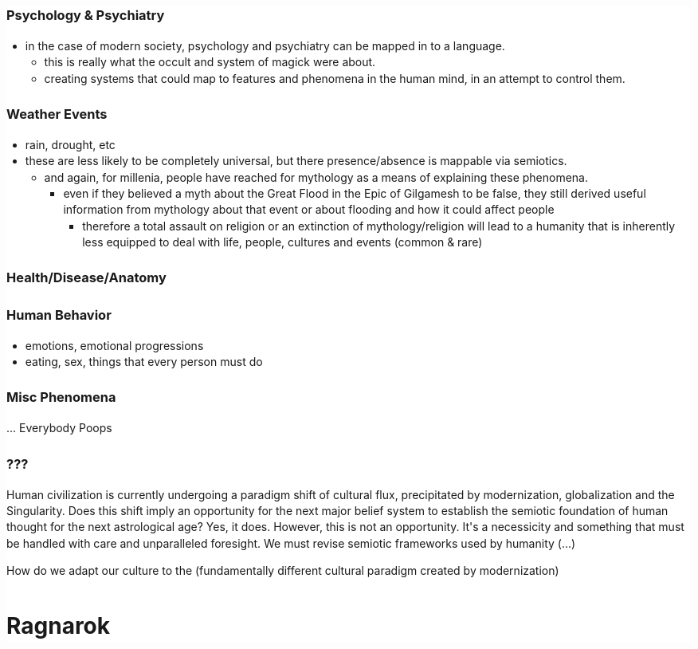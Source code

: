 ### Psychology & Psychiatry

- in the case of modern society, psychology and psychiatry can be
  mapped in to a language.
  - this is really what the occult and system of magick were about.
  - creating systems that could map to features and phenomena in the
    human mind, in an attempt to control them.

### Weather Events

- rain, drought, etc
- these are less likely to be completely universal, but there
  presence/absence is mappable via semiotics.
  - and again, for millenia, people have reached for mythology as a
    means of explaining these phenomena.
    - even if they believed a myth about the Great Flood in the Epic
      of Gilgamesh to be false, they still derived useful information
      from mythology about that event or about flooding and how it
      could affect people
      - therefore a total assault on religion or an extinction of
        mythology/religion will lead to a humanity that is inherently
        less equipped to deal with life, people, cultures and events
        (common & rare)

### Health/Disease/Anatomy


### Human Behavior

- emotions, emotional progressions
- eating, sex, things that every person must do

### Misc Phenomena

... Everybody Poops



### ???

Human civilization is currently undergoing a paradigm shift of
cultural flux, precipitated by modernization, globalization and the
Singularity. Does this shift imply an opportunity for the next major
belief system to establish the semiotic foundation of human thought
for the next astrological age? Yes, it does. However, this is not an
opportunity. It's a necessicity and something that must be handled
with care and unparalleled foresight. We must revise semiotic
frameworks used by humanity (...)

How do we adapt our culture to the (fundamentally different cultural
paradigm created by modernization)



# Ragnarok
